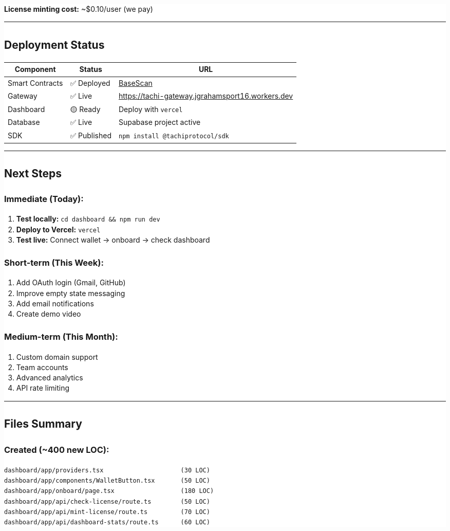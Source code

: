 **License minting cost:** ~$0.10/user (we pay)

---

## Deployment Status

| Component | Status | URL |
|-----------|--------|-----|
| Smart Contracts | ✅ Deployed | [BaseScan](https://basescan.org/address/0x4fA86C0bAD6AB64009445de6EE8462Bc31A4b347) |
| Gateway | ✅ Live | https://tachi-gateway.jgrahamsport16.workers.dev |
| Dashboard | 🟡 Ready | Deploy with `vercel` |
| Database | ✅ Live | Supabase project active |
| SDK | ✅ Published | `npm install @tachiprotocol/sdk` |

---

## Next Steps

### Immediate (Today):
1. **Test locally:** `cd dashboard && npm run dev`
2. **Deploy to Vercel:** `vercel`
3. **Test live:** Connect wallet → onboard → check dashboard

### Short-term (This Week):
1. Add OAuth login (Gmail, GitHub)
2. Improve empty state messaging
3. Add email notifications
4. Create demo video

### Medium-term (This Month):
1. Custom domain support
2. Team accounts
3. Advanced analytics
4. API rate limiting

---

## Files Summary

### Created (~400 new LOC):
```
dashboard/app/providers.tsx                     (30 LOC)
dashboard/app/components/WalletButton.tsx       (50 LOC)
dashboard/app/onboard/page.tsx                  (180 LOC)
dashboard/app/api/check-license/route.ts        (50 LOC)
dashboard/app/api/mint-license/route.ts         (70 LOC)
dashboard/app/api/dashboard-stats/route.ts      (60 LOC)
```

